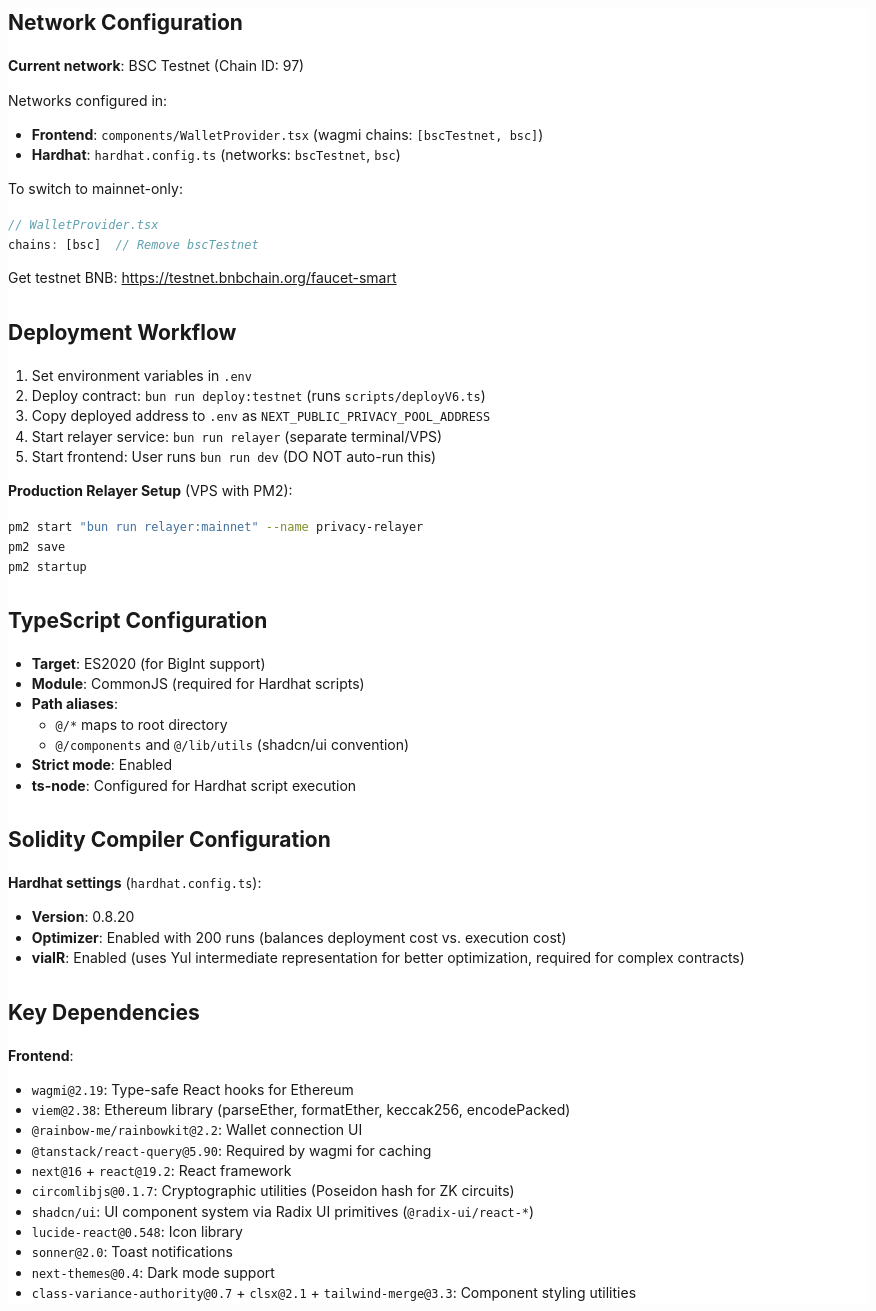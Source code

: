 
## Network Configuration

**Current network**: BSC Testnet (Chain ID: 97)

Networks configured in:
- **Frontend**: `components/WalletProvider.tsx` (wagmi chains: `[bscTestnet, bsc]`)
- **Hardhat**: `hardhat.config.ts` (networks: `bscTestnet`, `bsc`)

To switch to mainnet-only:
```typescript
// WalletProvider.tsx
chains: [bsc]  // Remove bscTestnet
```

Get testnet BNB: https://testnet.bnbchain.org/faucet-smart

## Deployment Workflow

1. Set environment variables in `.env`
2. Deploy contract: `bun run deploy:testnet` (runs `scripts/deployV6.ts`)
3. Copy deployed address to `.env` as `NEXT_PUBLIC_PRIVACY_POOL_ADDRESS`
4. Start relayer service: `bun run relayer` (separate terminal/VPS)
5. Start frontend: User runs `bun run dev` (DO NOT auto-run this)

**Production Relayer Setup** (VPS with PM2):
```bash
pm2 start "bun run relayer:mainnet" --name privacy-relayer
pm2 save
pm2 startup
```

## TypeScript Configuration

- **Target**: ES2020 (for BigInt support)
- **Module**: CommonJS (required for Hardhat scripts)
- **Path aliases**:
  - `@/*` maps to root directory
  - `@/components` and `@/lib/utils` (shadcn/ui convention)
- **Strict mode**: Enabled
- **ts-node**: Configured for Hardhat script execution

## Solidity Compiler Configuration

**Hardhat settings** (`hardhat.config.ts`):
- **Version**: 0.8.20
- **Optimizer**: Enabled with 200 runs (balances deployment cost vs. execution cost)
- **viaIR**: Enabled (uses Yul intermediate representation for better optimization, required for complex contracts)

## Key Dependencies

**Frontend**:
- `wagmi@2.19`: Type-safe React hooks for Ethereum
- `viem@2.38`: Ethereum library (parseEther, formatEther, keccak256, encodePacked)
- `@rainbow-me/rainbowkit@2.2`: Wallet connection UI
- `@tanstack/react-query@5.90`: Required by wagmi for caching
- `next@16` + `react@19.2`: React framework
- `circomlibjs@0.1.7`: Cryptographic utilities (Poseidon hash for ZK circuits)
- `shadcn/ui`: UI component system via Radix UI primitives (`@radix-ui/react-*`)
- `lucide-react@0.548`: Icon library
- `sonner@2.0`: Toast notifications
- `next-themes@0.4`: Dark mode support
- `class-variance-authority@0.7` + `clsx@2.1` + `tailwind-merge@3.3`: Component styling utilities
